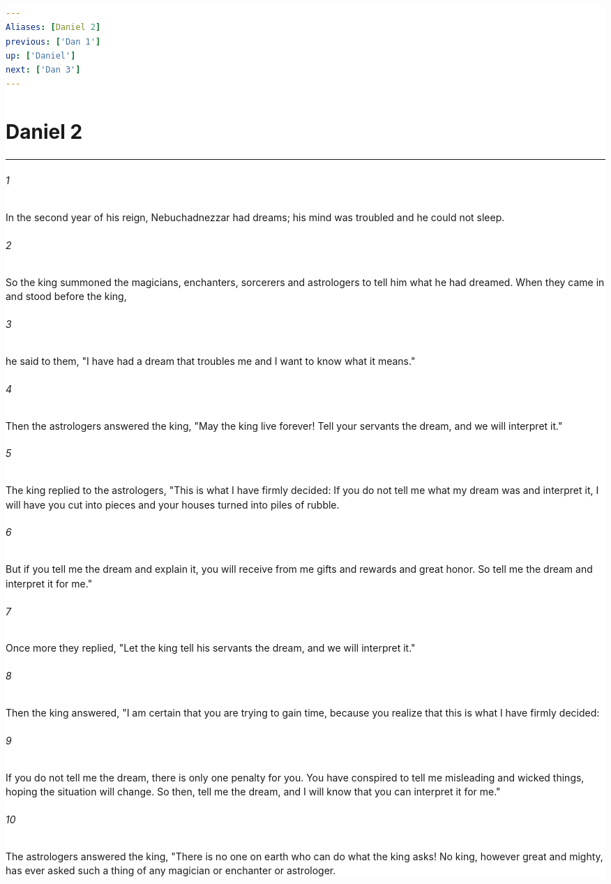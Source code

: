 ```yaml
---
Aliases: [Daniel 2]
previous: ['Dan 1']
up: ['Daniel']
next: ['Dan 3']
---
```

# Daniel 2

***


###### 1 
In the second year of his reign, Nebuchadnezzar had dreams; his mind was troubled and he could not sleep. 

###### 2 
So the king summoned the magicians, enchanters, sorcerers and astrologers to tell him what he had dreamed. When they came in and stood before the king, 

###### 3 
he said to them, "I have had a dream that troubles me and I want to know what it means." 

###### 4 
Then the astrologers answered the king, "May the king live forever! Tell your servants the dream, and we will interpret it." 

###### 5 
The king replied to the astrologers, "This is what I have firmly decided: If you do not tell me what my dream was and interpret it, I will have you cut into pieces and your houses turned into piles of rubble. 

###### 6 
But if you tell me the dream and explain it, you will receive from me gifts and rewards and great honor. So tell me the dream and interpret it for me." 

###### 7 
Once more they replied, "Let the king tell his servants the dream, and we will interpret it." 

###### 8 
Then the king answered, "I am certain that you are trying to gain time, because you realize that this is what I have firmly decided: 

###### 9 
If you do not tell me the dream, there is only one penalty for you. You have conspired to tell me misleading and wicked things, hoping the situation will change. So then, tell me the dream, and I will know that you can interpret it for me." 

###### 10 
The astrologers answered the king, "There is no one on earth who can do what the king asks! No king, however great and mighty, has ever asked such a thing of any magician or enchanter or astrologer. 

